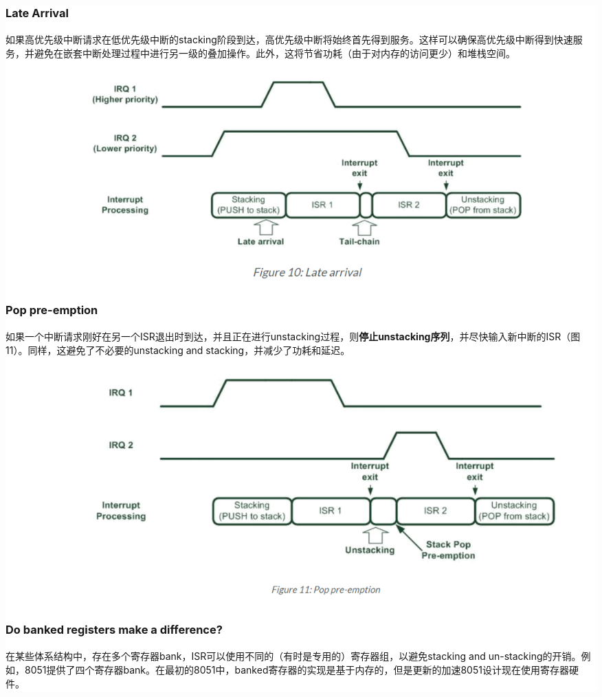 ### Late Arrival
如果高优先级中断请求在低优先级中断的stacking阶段到达，高优先级中断将始终首先得到服务。这样可以确保高优先级中断得到快速服务，并避免在嵌套中断处理过程中进行另一级的叠加操作。此外，这将节省功耗（由于对内存的访问更少）和堆栈空间。

![](../images/01-12.png)

### Pop pre-emption
如果一个中断请求刚好在另一个ISR退出时到达，并且正在进行unstacking过程，则**停止unstacking序列**，并尽快输入新中断的ISR（图11）。同样，这避免了不必要的unstacking and stacking，并减少了功耗和延迟。

![](../images/01-13.png)

### Do banked registers make a difference?
在某些体系结构中，存在多个寄存器bank，ISR可以使用不同的（有时是专用的）寄存器组，以避免stacking and un-stacking的开销。例如，8051提供了四个寄存器bank。在最初的8051中，banked寄存器的实现是基于内存的，但是更新的加速8051设计现在使用寄存器硬件。
